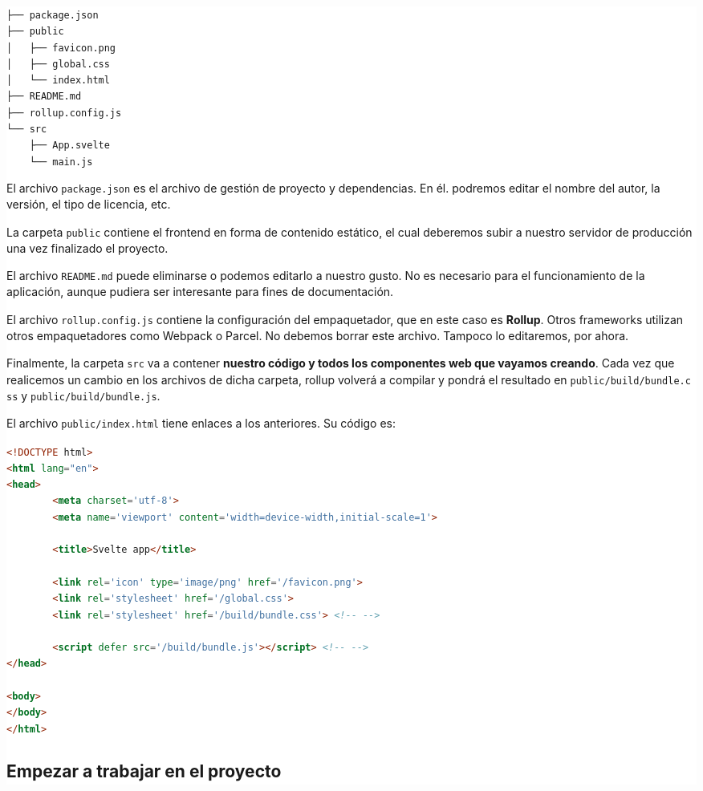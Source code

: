 ```
├── package.json
├── public
│   ├── favicon.png
│   ├── global.css
│   └── index.html
├── README.md
├── rollup.config.js
└── src
    ├── App.svelte
    └── main.js
```

El archivo `package.json` es el archivo de gestión de proyecto y dependencias. En él. podremos editar el nombre del autor, la versión, el tipo de licencia, etc.

La carpeta `public` contiene el frontend en forma de contenido estático, el cual deberemos subir a nuestro servidor de producción una vez finalizado el proyecto.

El archivo `README.md` puede eliminarse o podemos editarlo a nuestro gusto. No es necesario para el funcionamiento de la aplicación, aunque pudiera ser interesante para fines de documentación.

El archivo `rollup.config.js` contiene la configuración del empaquetador, que en este caso es **Rollup**. Otros frameworks utilizan otros empaquetadores como Webpack o Parcel. No debemos borrar este archivo. Tampoco lo editaremos, por ahora.

Finalmente, la carpeta `src` va a contener **nuestro código y todos los componentes web que vayamos creando**. Cada vez que realicemos un cambio en los archivos de dicha carpeta, rollup volverá a compilar y pondrá el resultado en `public/build/bundle.css` y `public/build/bundle.js`. 

El archivo `public/index.html` tiene enlaces a los anteriores. Su código es:

```html
<!DOCTYPE html>
<html lang="en">
<head>
        <meta charset='utf-8'>
        <meta name='viewport' content='width=device-width,initial-scale=1'>

        <title>Svelte app</title>

        <link rel='icon' type='image/png' href='/favicon.png'>
        <link rel='stylesheet' href='/global.css'>  
        <link rel='stylesheet' href='/build/bundle.css'> <!-- -->

        <script defer src='/build/bundle.js'></script> <!-- -->
</head>

<body>
</body>
</html>
```

## Empezar a trabajar en el proyecto
